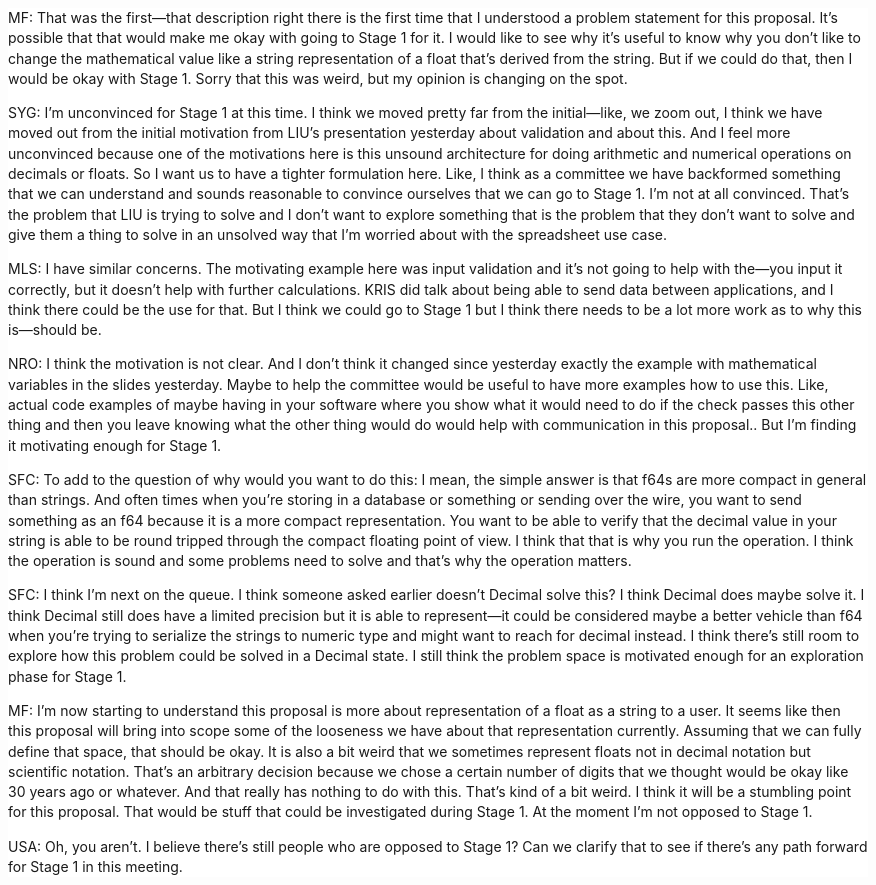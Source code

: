 MF: That was the first—that description right there is the first time that I understood a problem statement for this proposal. It’s possible that that would make me okay with going to Stage 1 for it. I would like to see why it’s useful to know why you don’t like to change the mathematical value like a string representation of a float that’s derived from the string. But if we could do that, then I would be okay with Stage 1. Sorry that this was weird, but my opinion is changing on the spot.

SYG: I’m unconvinced for Stage 1 at this time. I think we moved pretty far from the initial—like, we zoom out, I think we have moved out from the initial motivation from LIU’s presentation yesterday about validation and about this. And I feel more unconvinced because one of the motivations here is this unsound architecture for doing arithmetic and numerical operations on decimals or floats. So I want us to have a tighter formulation here. Like, I think as a committee we have backformed something that we can understand and sounds reasonable to convince ourselves that we can go to Stage 1. I’m not at all convinced. That’s the problem that LIU is trying to solve and I don’t want to explore something that is the problem that they don’t want to solve and give them a thing to solve in an unsolved way that I’m worried about with the spreadsheet use case.

MLS: I have similar concerns. The motivating example here was input validation and it’s not going to help with the—you input it correctly, but it doesn’t help with further calculations. KRIS did talk about being able to send data between applications, and I think there could be the use for that. But I think we could go to Stage 1 but I think there needs to be a lot more work as to why this is—should be.

NRO: I think the motivation is not clear. And I don’t think it changed since yesterday exactly the example with mathematical variables in the slides yesterday. Maybe to help the committee would be useful to have more examples how to use this. Like, actual code examples of maybe having in your software where you show what it would need to do if the check passes this other thing and then you leave knowing what the other thing would do would help with communication in this proposal.. But I’m finding it motivating enough for Stage 1.

SFC: To add to the question of why would you want to do this: I mean, the simple answer is that f64s are more compact in general than strings. And often times when you’re storing in a database or something or sending over the wire, you want to send something as an f64 because it is a more compact representation. You want to be able to verify that the decimal value in your string is able to be round tripped through the compact floating point of view. I think that that is why you run the operation. I think the operation is sound and some problems need to solve and that’s why the operation matters.

SFC: I think I’m next on the queue. I think someone asked earlier doesn’t Decimal solve this? I think Decimal does maybe solve it. I think Decimal still does have a limited precision but it is able to represent—it could be considered maybe a better vehicle than f64 when you’re trying to serialize the strings to numeric type and might want to reach for decimal instead. I think there’s still room to explore how this problem could be solved in a Decimal state. I still think the problem space is motivated enough for an exploration phase for Stage 1.

MF: I’m now starting to understand this proposal is more about representation of a float as a string to a user. It seems like then this proposal will bring into scope some of the looseness we have about that representation currently. Assuming that we can fully define that space, that should be okay. It is also a bit weird that we sometimes represent floats not in decimal notation but scientific notation. That’s an arbitrary decision because we chose a certain number of digits that we thought would be okay like 30 years ago or whatever. And that really has nothing to do with this. That’s kind of a bit weird. I think it will be a stumbling point for this proposal. That would be stuff that could be investigated during Stage 1. At the moment I’m not opposed to Stage 1.

USA: Oh, you aren’t. I believe there’s still people who are opposed to Stage 1? Can we clarify that to see if there’s any path forward for Stage 1 in this meeting.
